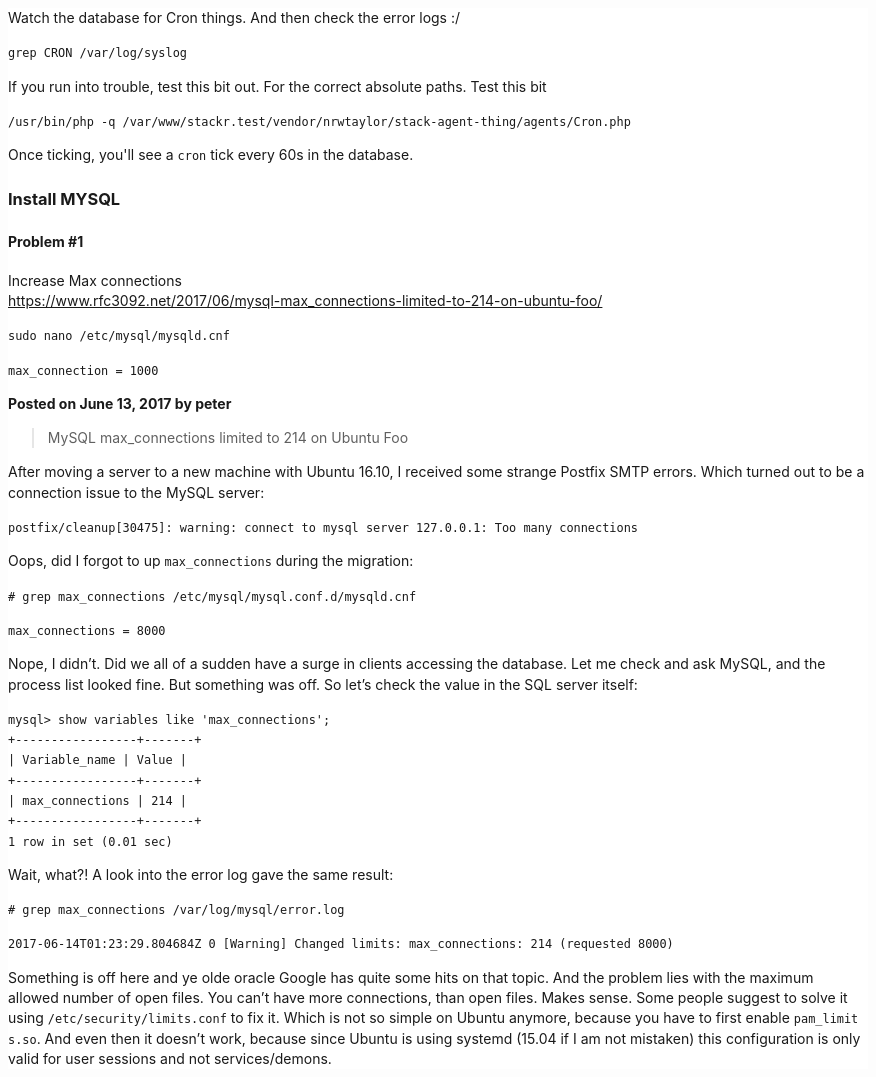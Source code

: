 Watch the database for Cron things.
And then check the error logs :/
```shell
grep CRON /var/log/syslog
```
If you run into trouble, test this bit out.  For the correct absolute paths.
Test this bit
```shell
/usr/bin/php -q /var/www/stackr.test/vendor/nrwtaylor/stack-agent-thing/agents/Cron.php
```
Once ticking, you'll see a `cron` tick every 60s in the database.

### Install MYSQL

#### Problem #1
Increase Max connections  
https://www.rfc3092.net/2017/06/mysql-max_connections-limited-to-214-on-ubuntu-foo/
```shell
sudo nano /etc/mysql/mysqld.cnf
```
```
max_connection = 1000
```
**Posted on June 13, 2017 by peter**  
> MySQL max_connections limited to 214 on Ubuntu Foo

After moving a server to a new machine with Ubuntu 16.10, I received some strange Postfix SMTP errors. Which turned out to be a connection issue to the MySQL server:
```
postfix/cleanup[30475]: warning: connect to mysql server 127.0.0.1: Too many connections
```
Oops, did I forgot to up `max_connections` during the migration:
```shell
# grep max_connections /etc/mysql/mysql.conf.d/mysqld.cnf
```
```
max_connections = 8000
```
Nope, I didn’t. Did we all of a sudden have a surge in clients accessing the database. Let me check and ask MySQL, and the process list looked fine. But something was off. So let’s check the value in the SQL server itself:
```
mysql> show variables like 'max_connections';
+-----------------+-------+
| Variable_name | Value |
+-----------------+-------+
| max_connections | 214 |
+-----------------+-------+
1 row in set (0.01 sec)
```
Wait, what?! A look into the error log gave the same result:
```shell
# grep max_connections /var/log/mysql/error.log
```
```
2017-06-14T01:23:29.804684Z 0 [Warning] Changed limits: max_connections: 214 (requested 8000)
```
Something is off here and ye olde oracle Google has quite some hits on that topic. And the problem lies with the maximum allowed number of open files. You can’t have more connections, than open files. Makes sense. Some people suggest to solve it using `/etc/security/limits.conf` to fix it. Which is not so simple on Ubuntu anymore, because you have to first enable `pam_limits.so`. And even then it doesn’t work, because since Ubuntu is using systemd (15.04 if I am not mistaken) this configuration is only valid for user sessions and not services/demons.


[1]: https://www.qwant.com/?q=lamp+stack